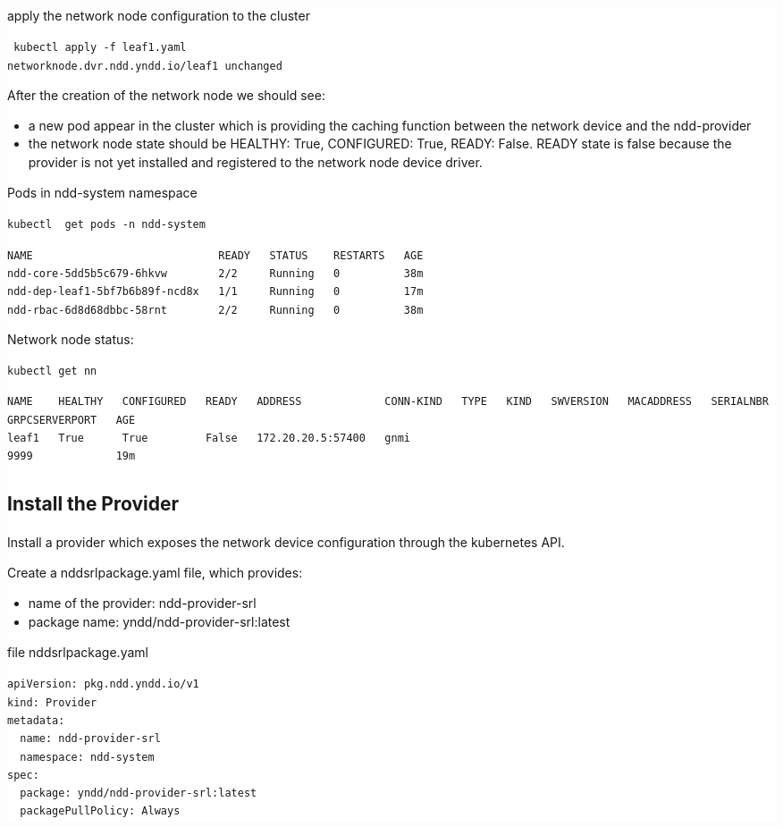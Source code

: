 
apply the network node configuration to the cluster

```
 kubectl apply -f leaf1.yaml
networknode.dvr.ndd.yndd.io/leaf1 unchanged
```

After the creation of the network node we should see:

- a new pod appear in the cluster which is providing the caching function between the network device and the ndd-provider
- the network node state should be HEALTHY: True, CONFIGURED: True, READY: False. READY state is false because the provider is not yet installed and registered to the network node device driver.

Pods in ndd-system namespace

```
kubectl  get pods -n ndd-system
```

```
NAME                             READY   STATUS    RESTARTS   AGE
ndd-core-5dd5b5c679-6hkvw        2/2     Running   0          38m
ndd-dep-leaf1-5bf7b6b89f-ncd8x   1/1     Running   0          17m
ndd-rbac-6d8d68dbbc-58rnt        2/2     Running   0          38m
```

Network node status:

```
kubectl get nn
```

```
NAME    HEALTHY   CONFIGURED   READY   ADDRESS             CONN-KIND   TYPE   KIND   SWVERSION   MACADDRESS   SERIALNBR   GRPCSERVERPORT   AGE
leaf1   True      True         False   172.20.20.5:57400   gnmi                                                           9999             19m
```

## Install the Provider

Install a provider which exposes the network device configuration through the kubernetes API.

Create a nddsrlpackage.yaml file, which provides:
- name of the provider: ndd-provider-srl
- package name: yndd/ndd-provider-srl:latest

file nddsrlpackage.yaml

```
apiVersion: pkg.ndd.yndd.io/v1
kind: Provider
metadata:
  name: ndd-provider-srl
  namespace: ndd-system
spec:
  package: yndd/ndd-provider-srl:latest
  packagePullPolicy: Always
```
